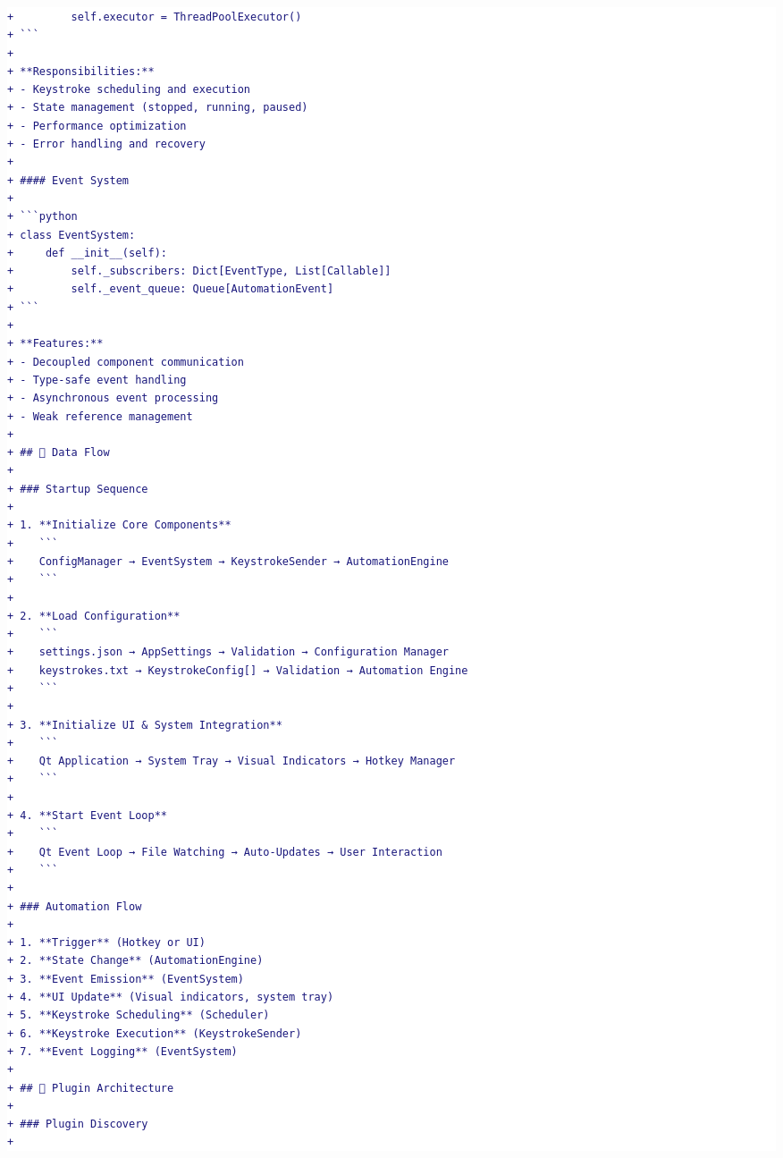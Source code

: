 ```diff
+         self.executor = ThreadPoolExecutor()
+ ```
+ 
+ **Responsibilities:**
+ - Keystroke scheduling and execution
+ - State management (stopped, running, paused)
+ - Performance optimization
+ - Error handling and recovery
+ 
+ #### Event System
+ 
+ ```python
+ class EventSystem:
+     def __init__(self):
+         self._subscribers: Dict[EventType, List[Callable]]
+         self._event_queue: Queue[AutomationEvent]
+ ```
+ 
+ **Features:**
+ - Decoupled component communication
+ - Type-safe event handling
+ - Asynchronous event processing
+ - Weak reference management
+ 
+ ## 🔄 Data Flow
+ 
+ ### Startup Sequence
+ 
+ 1. **Initialize Core Components**
+    ```
+    ConfigManager → EventSystem → KeystrokeSender → AutomationEngine
+    ```
+ 
+ 2. **Load Configuration**
+    ```
+    settings.json → AppSettings → Validation → Configuration Manager
+    keystrokes.txt → KeystrokeConfig[] → Validation → Automation Engine
+    ```
+ 
+ 3. **Initialize UI & System Integration**
+    ```
+    Qt Application → System Tray → Visual Indicators → Hotkey Manager
+    ```
+ 
+ 4. **Start Event Loop**
+    ```
+    Qt Event Loop → File Watching → Auto-Updates → User Interaction
+    ```
+ 
+ ### Automation Flow
+ 
+ 1. **Trigger** (Hotkey or UI)
+ 2. **State Change** (AutomationEngine)
+ 3. **Event Emission** (EventSystem)
+ 4. **UI Update** (Visual indicators, system tray)
+ 5. **Keystroke Scheduling** (Scheduler)
+ 6. **Keystroke Execution** (KeystrokeSender)
+ 7. **Event Logging** (EventSystem)
+ 
+ ## 🔌 Plugin Architecture
+ 
+ ### Plugin Discovery
+ 
```